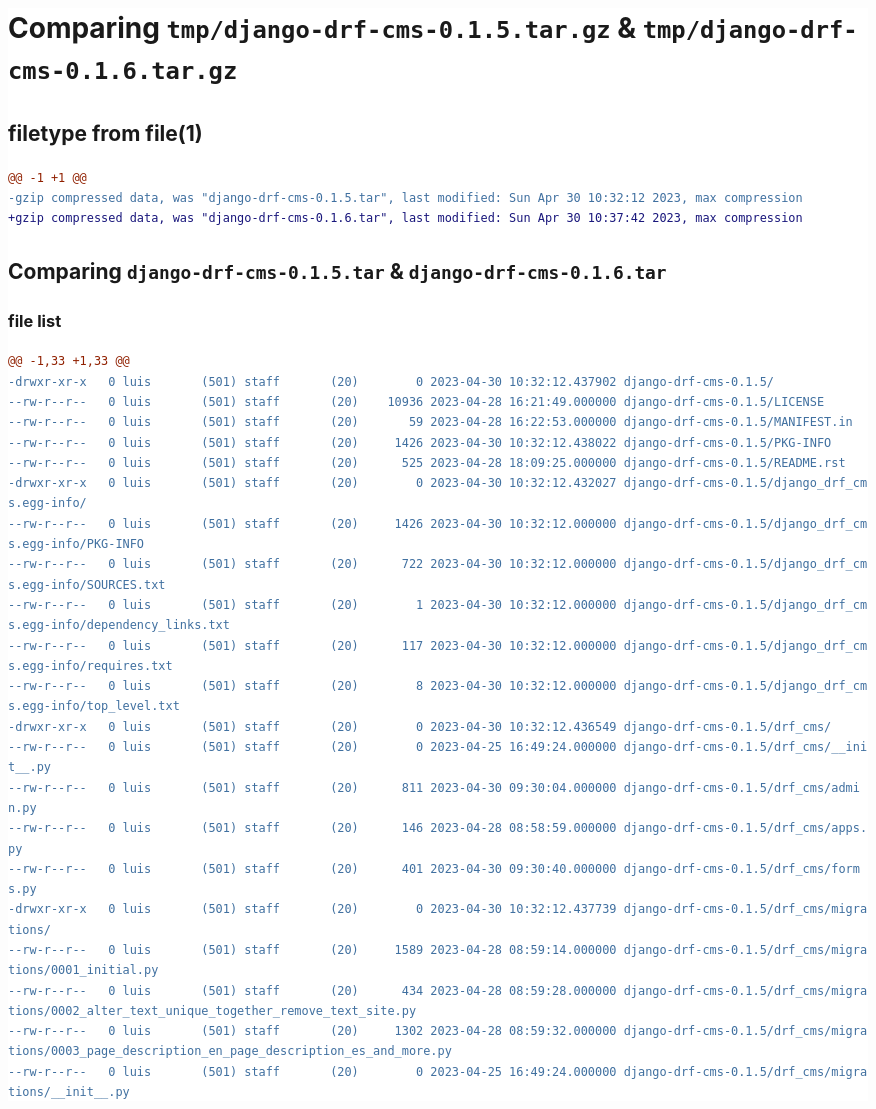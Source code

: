 # Comparing `tmp/django-drf-cms-0.1.5.tar.gz` & `tmp/django-drf-cms-0.1.6.tar.gz`

## filetype from file(1)

```diff
@@ -1 +1 @@
-gzip compressed data, was "django-drf-cms-0.1.5.tar", last modified: Sun Apr 30 10:32:12 2023, max compression
+gzip compressed data, was "django-drf-cms-0.1.6.tar", last modified: Sun Apr 30 10:37:42 2023, max compression
```

## Comparing `django-drf-cms-0.1.5.tar` & `django-drf-cms-0.1.6.tar`

### file list

```diff
@@ -1,33 +1,33 @@
-drwxr-xr-x   0 luis       (501) staff       (20)        0 2023-04-30 10:32:12.437902 django-drf-cms-0.1.5/
--rw-r--r--   0 luis       (501) staff       (20)    10936 2023-04-28 16:21:49.000000 django-drf-cms-0.1.5/LICENSE
--rw-r--r--   0 luis       (501) staff       (20)       59 2023-04-28 16:22:53.000000 django-drf-cms-0.1.5/MANIFEST.in
--rw-r--r--   0 luis       (501) staff       (20)     1426 2023-04-30 10:32:12.438022 django-drf-cms-0.1.5/PKG-INFO
--rw-r--r--   0 luis       (501) staff       (20)      525 2023-04-28 18:09:25.000000 django-drf-cms-0.1.5/README.rst
-drwxr-xr-x   0 luis       (501) staff       (20)        0 2023-04-30 10:32:12.432027 django-drf-cms-0.1.5/django_drf_cms.egg-info/
--rw-r--r--   0 luis       (501) staff       (20)     1426 2023-04-30 10:32:12.000000 django-drf-cms-0.1.5/django_drf_cms.egg-info/PKG-INFO
--rw-r--r--   0 luis       (501) staff       (20)      722 2023-04-30 10:32:12.000000 django-drf-cms-0.1.5/django_drf_cms.egg-info/SOURCES.txt
--rw-r--r--   0 luis       (501) staff       (20)        1 2023-04-30 10:32:12.000000 django-drf-cms-0.1.5/django_drf_cms.egg-info/dependency_links.txt
--rw-r--r--   0 luis       (501) staff       (20)      117 2023-04-30 10:32:12.000000 django-drf-cms-0.1.5/django_drf_cms.egg-info/requires.txt
--rw-r--r--   0 luis       (501) staff       (20)        8 2023-04-30 10:32:12.000000 django-drf-cms-0.1.5/django_drf_cms.egg-info/top_level.txt
-drwxr-xr-x   0 luis       (501) staff       (20)        0 2023-04-30 10:32:12.436549 django-drf-cms-0.1.5/drf_cms/
--rw-r--r--   0 luis       (501) staff       (20)        0 2023-04-25 16:49:24.000000 django-drf-cms-0.1.5/drf_cms/__init__.py
--rw-r--r--   0 luis       (501) staff       (20)      811 2023-04-30 09:30:04.000000 django-drf-cms-0.1.5/drf_cms/admin.py
--rw-r--r--   0 luis       (501) staff       (20)      146 2023-04-28 08:58:59.000000 django-drf-cms-0.1.5/drf_cms/apps.py
--rw-r--r--   0 luis       (501) staff       (20)      401 2023-04-30 09:30:40.000000 django-drf-cms-0.1.5/drf_cms/forms.py
-drwxr-xr-x   0 luis       (501) staff       (20)        0 2023-04-30 10:32:12.437739 django-drf-cms-0.1.5/drf_cms/migrations/
--rw-r--r--   0 luis       (501) staff       (20)     1589 2023-04-28 08:59:14.000000 django-drf-cms-0.1.5/drf_cms/migrations/0001_initial.py
--rw-r--r--   0 luis       (501) staff       (20)      434 2023-04-28 08:59:28.000000 django-drf-cms-0.1.5/drf_cms/migrations/0002_alter_text_unique_together_remove_text_site.py
--rw-r--r--   0 luis       (501) staff       (20)     1302 2023-04-28 08:59:32.000000 django-drf-cms-0.1.5/drf_cms/migrations/0003_page_description_en_page_description_es_and_more.py
--rw-r--r--   0 luis       (501) staff       (20)        0 2023-04-25 16:49:24.000000 django-drf-cms-0.1.5/drf_cms/migrations/__init__.py
```